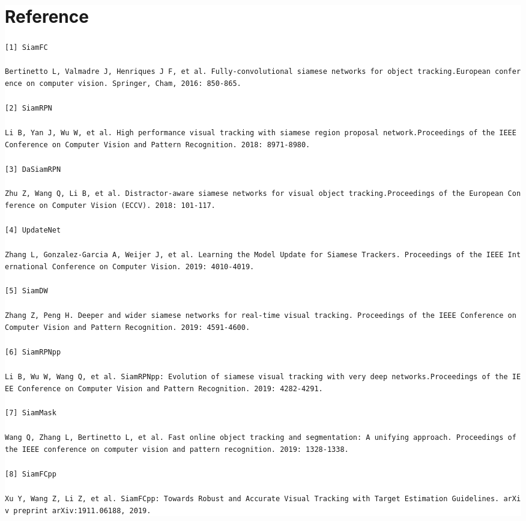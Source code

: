 
# Reference
```
[1] SiamFC

Bertinetto L, Valmadre J, Henriques J F, et al. Fully-convolutional siamese networks for object tracking.European conference on computer vision. Springer, Cham, 2016: 850-865.
   
[2] SiamRPN

Li B, Yan J, Wu W, et al. High performance visual tracking with siamese region proposal network.Proceedings of the IEEE Conference on Computer Vision and Pattern Recognition. 2018: 8971-8980.

[3] DaSiamRPN

Zhu Z, Wang Q, Li B, et al. Distractor-aware siamese networks for visual object tracking.Proceedings of the European Conference on Computer Vision (ECCV). 2018: 101-117.

[4] UpdateNet

Zhang L, Gonzalez-Garcia A, Weijer J, et al. Learning the Model Update for Siamese Trackers. Proceedings of the IEEE International Conference on Computer Vision. 2019: 4010-4019.
   
[5] SiamDW

Zhang Z, Peng H. Deeper and wider siamese networks for real-time visual tracking. Proceedings of the IEEE Conference on Computer Vision and Pattern Recognition. 2019: 4591-4600.

[6] SiamRPNpp

Li B, Wu W, Wang Q, et al. SiamRPNpp: Evolution of siamese visual tracking with very deep networks.Proceedings of the IEEE Conference on Computer Vision and Pattern Recognition. 2019: 4282-4291.

[7] SiamMask

Wang Q, Zhang L, Bertinetto L, et al. Fast online object tracking and segmentation: A unifying approach. Proceedings of the IEEE conference on computer vision and pattern recognition. 2019: 1328-1338.
   
[8] SiamFCpp

Xu Y, Wang Z, Li Z, et al. SiamFCpp: Towards Robust and Accurate Visual Tracking with Target Estimation Guidelines. arXiv preprint arXiv:1911.06188, 2019.
```
